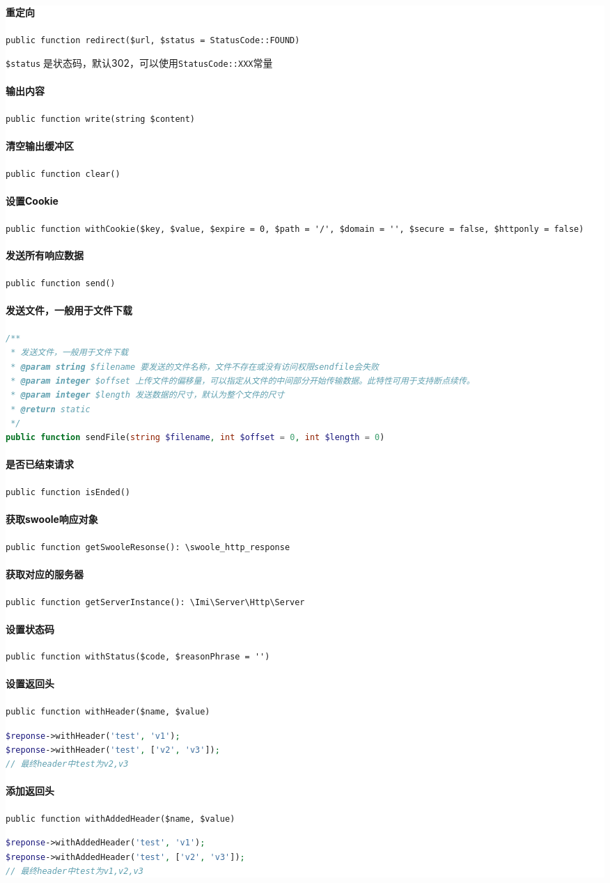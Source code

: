 #### 重定向

`public function redirect($url, $status = StatusCode::FOUND)`

`$status` 是状态码，默认302，可以使用`StatusCode::XXX`常量

#### 输出内容

`public function write(string $content)`

#### 清空输出缓冲区

`public function clear()`

#### 设置Cookie

`public function withCookie($key, $value, $expire = 0, $path = '/', $domain = '', $secure = false, $httponly = false)`

#### 发送所有响应数据

`public function send()`

#### 发送文件，一般用于文件下载

```php
/**
 * 发送文件，一般用于文件下载
 * @param string $filename 要发送的文件名称，文件不存在或没有访问权限sendfile会失败
 * @param integer $offset 上传文件的偏移量，可以指定从文件的中间部分开始传输数据。此特性可用于支持断点续传。
 * @param integer $length 发送数据的尺寸，默认为整个文件的尺寸
 * @return static
 */
public function sendFile(string $filename, int $offset = 0, int $length = 0)
```

#### 是否已结束请求

`public function isEnded()`

#### 获取swoole响应对象

`public function getSwooleResonse(): \swoole_http_response`

#### 获取对应的服务器

`public function getServerInstance(): \Imi\Server\Http\Server`

#### 设置状态码

`public function withStatus($code, $reasonPhrase = '')`

#### 设置返回头

`public function withHeader($name, $value)`

```php
$reponse->withHeader('test', 'v1');
$reponse->withHeader('test', ['v2', 'v3']);
// 最终header中test为v2,v3
```

#### 添加返回头

`public function withAddedHeader($name, $value)`
```php
$reponse->withAddedHeader('test', 'v1');
$reponse->withAddedHeader('test', ['v2', 'v3']);
// 最终header中test为v1,v2,v3
```
